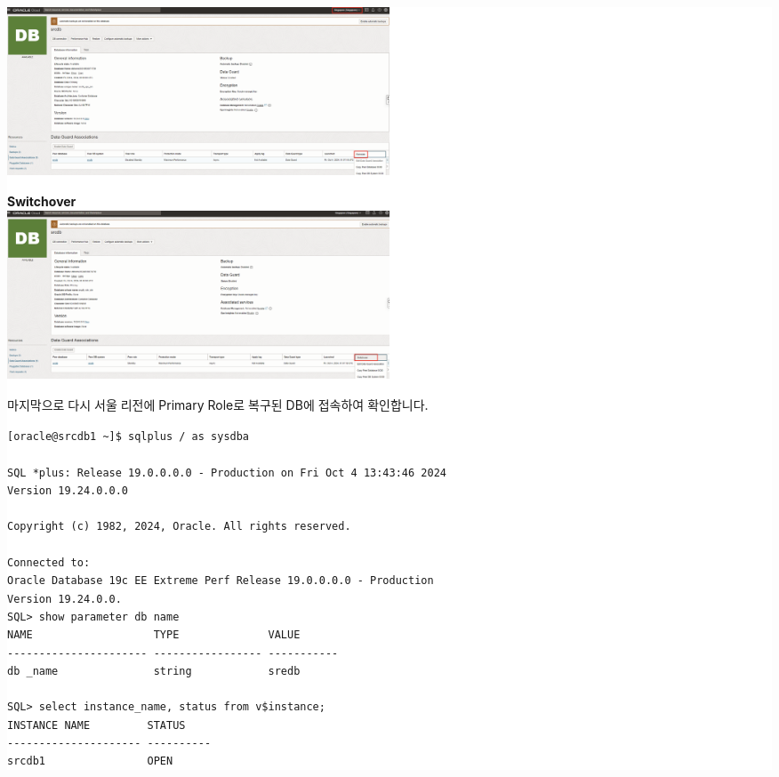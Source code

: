 <img src = "/assets/img/dataplatform/2024/oci-db-region-migration-part1-12.png" width="50%" height="50%">

**Switchover**  
<img src = "/assets/img/dataplatform/2024/oci-db-region-migration-part1-13.png" width="50%" height="50%">

마지막으로 다시 서울 리전에 Primary Role로 복구된 DB에 접속하여 확인합니다.
```
[oracle@srcdb1 ~]$ sqlplus / as sysdba

SQL *plus: Release 19.0.0.0.0 - Production on Fri Oct 4 13:43:46 2024
Version 19.24.0.0.0

Copyright (c) 1982, 2024, Oracle. All rights reserved.

Connected to:
Oracle Database 19c EE Extreme Perf Release 19.0.0.0.0 - Production
Version 19.24.0.0.
SQL> show parameter db name
NAME                   TYPE              VALUE
---------------------- ----------------- -----------
db _name               string            sredb

SQL> select instance_name, status from v$instance;
INSTANCE NAME         STATUS
--------------------- ----------
srcdb1                OPEN
```